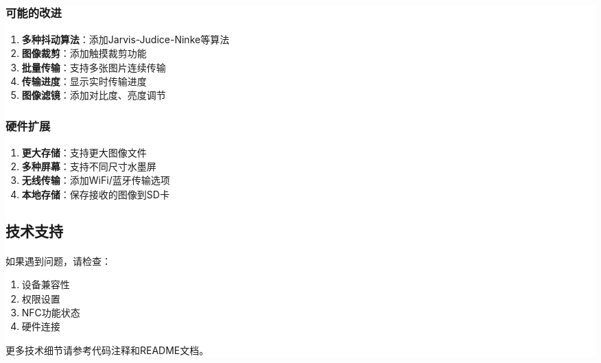 ### 可能的改进
1. **多种抖动算法**：添加Jarvis-Judice-Ninke等算法
2. **图像裁剪**：添加触摸裁剪功能
3. **批量传输**：支持多张图片连续传输
4. **传输进度**：显示实时传输进度
5. **图像滤镜**：添加对比度、亮度调节

### 硬件扩展
1. **更大存储**：支持更大图像文件
2. **多种屏幕**：支持不同尺寸水墨屏
3. **无线传输**：添加WiFi/蓝牙传输选项
4. **本地存储**：保存接收的图像到SD卡

## 技术支持

如果遇到问题，请检查：
1. 设备兼容性
2. 权限设置
3. NFC功能状态
4. 硬件连接

更多技术细节请参考代码注释和README文档。 